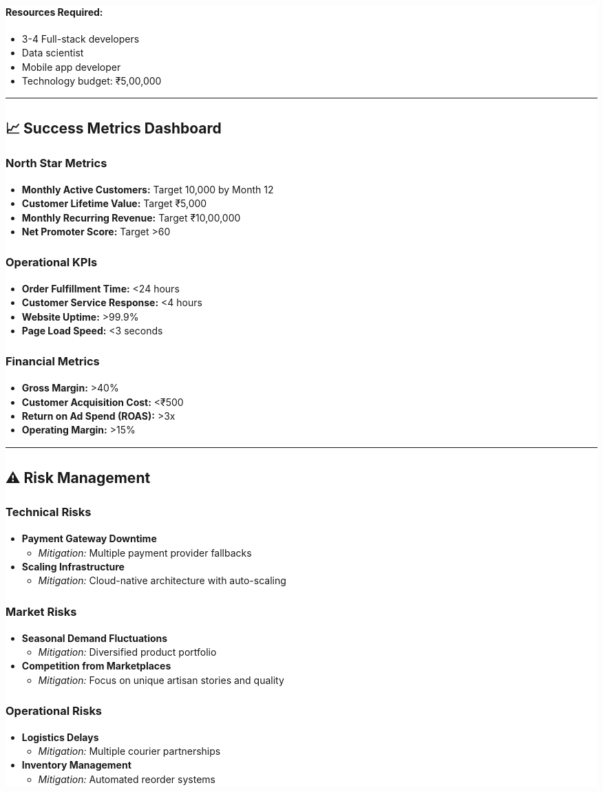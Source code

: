 #### **Resources Required:**
- 3-4 Full-stack developers
- Data scientist
- Mobile app developer
- Technology budget: ₹5,00,000

---

## 📈 Success Metrics Dashboard

### **North Star Metrics**
- **Monthly Active Customers:** Target 10,000 by Month 12
- **Customer Lifetime Value:** Target ₹5,000
- **Monthly Recurring Revenue:** Target ₹10,00,000
- **Net Promoter Score:** Target >60

### **Operational KPIs**
- **Order Fulfillment Time:** <24 hours
- **Customer Service Response:** <4 hours
- **Website Uptime:** >99.9%
- **Page Load Speed:** <3 seconds

### **Financial Metrics**
- **Gross Margin:** >40%
- **Customer Acquisition Cost:** <₹500
- **Return on Ad Spend (ROAS):** >3x
- **Operating Margin:** >15%

---

## ⚠️ Risk Management

### **Technical Risks**
- **Payment Gateway Downtime**
  - *Mitigation:* Multiple payment provider fallbacks
- **Scaling Infrastructure**
  - *Mitigation:* Cloud-native architecture with auto-scaling

### **Market Risks**
- **Seasonal Demand Fluctuations**
  - *Mitigation:* Diversified product portfolio
- **Competition from Marketplaces**
  - *Mitigation:* Focus on unique artisan stories and quality

### **Operational Risks**
- **Logistics Delays**
  - *Mitigation:* Multiple courier partnerships
- **Inventory Management**
  - *Mitigation:* Automated reorder systems
